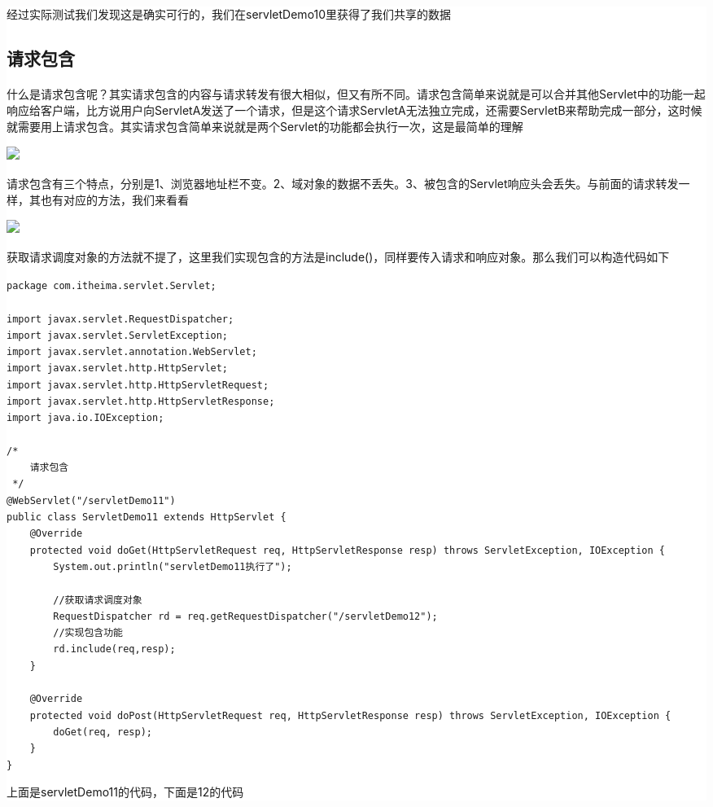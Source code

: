 经过实际测试我们发现这是确实可行的，我们在servletDemo10里获得了我们共享的数据

## 请求包含

什么是请求包含呢？其实请求包含的内容与请求转发有很大相似，但又有所不同。请求包含简单来说就是可以合并其他Servlet中的功能一起响应给客户端，比方说用户向ServletA发送了一个请求，但是这个请求ServletA无法独立完成，还需要ServletB来帮助完成一部分，这时候就需要用上请求包含。其实请求包含简单来说就是两个Servlet的功能都会执行一次，这是最简单的理解

![](https://rolin-typora.oss-cn-guangzhou.aliyuncs.com/WEBRESOURCE8ccfbe6abab44478658f4c4335f79750.png)

请求包含有三个特点，分别是1、浏览器地址栏不变。2、域对象的数据不丢失。3、被包含的Servlet响应头会丢失。与前面的请求转发一样，其也有对应的方法，我们来看看

![](https://rolin-typora.oss-cn-guangzhou.aliyuncs.com/WEBRESOURCE046721ea2de04b6d4220ca49648e5890.png)

获取请求调度对象的方法就不提了，这里我们实现包含的方法是include()，同样要传入请求和响应对象。那么我们可以构造代码如下

```
package com.itheima.servlet.Servlet;

import javax.servlet.RequestDispatcher;
import javax.servlet.ServletException;
import javax.servlet.annotation.WebServlet;
import javax.servlet.http.HttpServlet;
import javax.servlet.http.HttpServletRequest;
import javax.servlet.http.HttpServletResponse;
import java.io.IOException;

/*
    请求包含
 */
@WebServlet("/servletDemo11")
public class ServletDemo11 extends HttpServlet {
    @Override
    protected void doGet(HttpServletRequest req, HttpServletResponse resp) throws ServletException, IOException {
        System.out.println("servletDemo11执行了");

        //获取请求调度对象
        RequestDispatcher rd = req.getRequestDispatcher("/servletDemo12");
        //实现包含功能
        rd.include(req,resp);
    }

    @Override
    protected void doPost(HttpServletRequest req, HttpServletResponse resp) throws ServletException, IOException {
        doGet(req, resp);
    }
}

```

上面是servletDemo11的代码，下面是12的代码
